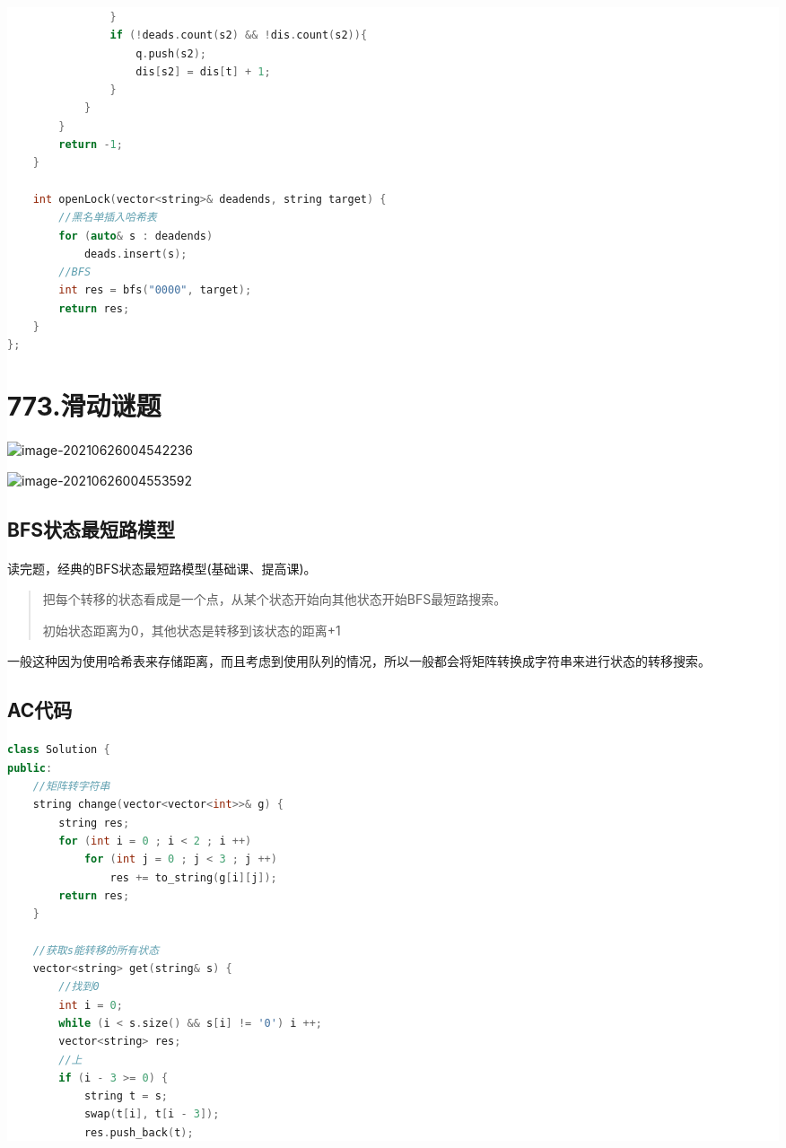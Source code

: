 ```cpp
                }
                if (!deads.count(s2) && !dis.count(s2)){
                    q.push(s2);
                    dis[s2] = dis[t] + 1;
                }
            }
        }
        return -1;
    }

    int openLock(vector<string>& deadends, string target) {
        //黑名单插入哈希表
        for (auto& s : deadends) 
            deads.insert(s);
        //BFS
        int res = bfs("0000", target);
        return res;
    }
};
```

# 773.滑动谜题

![image-20210626004542236](https://gitee.com/xddadd/cloud-image/raw/master/image-20210626004542236.png)

![image-20210626004553592](https://gitee.com/xddadd/cloud-image/raw/master/image-20210626004553592.png)

## BFS状态最短路模型

读完题，经典的BFS状态最短路模型(基础课、提高课)。

> 把每个转移的状态看成是一个点，从某个状态开始向其他状态开始BFS最短路搜索。
>
> 初始状态距离为0，其他状态是转移到该状态的距离+1

一般这种因为使用哈希表来存储距离，而且考虑到使用队列的情况，所以一般都会将矩阵转换成字符串来进行状态的转移搜索。

## AC代码

```cpp
class Solution {
public:
    //矩阵转字符串
    string change(vector<vector<int>>& g) {
        string res;
        for (int i = 0 ; i < 2 ; i ++)
            for (int j = 0 ; j < 3 ; j ++)
                res += to_string(g[i][j]);
        return res;
    }

    //获取s能转移的所有状态
    vector<string> get(string& s) {
        //找到0
        int i = 0;
        while (i < s.size() && s[i] != '0') i ++;
        vector<string> res;
        //上
        if (i - 3 >= 0) {
            string t = s;
            swap(t[i], t[i - 3]);
            res.push_back(t);
```